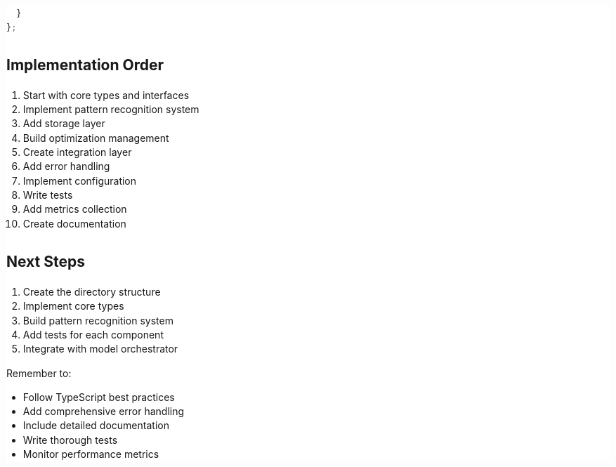 ```typescript
  }
};
```

## Implementation Order

1. Start with core types and interfaces
2. Implement pattern recognition system
3. Add storage layer
4. Build optimization management
5. Create integration layer
6. Add error handling
7. Implement configuration
8. Write tests
9. Add metrics collection
10. Create documentation

## Next Steps

1. Create the directory structure
2. Implement core types
3. Build pattern recognition system
4. Add tests for each component
5. Integrate with model orchestrator

Remember to:
- Follow TypeScript best practices
- Add comprehensive error handling
- Include detailed documentation
- Write thorough tests
- Monitor performance metrics
